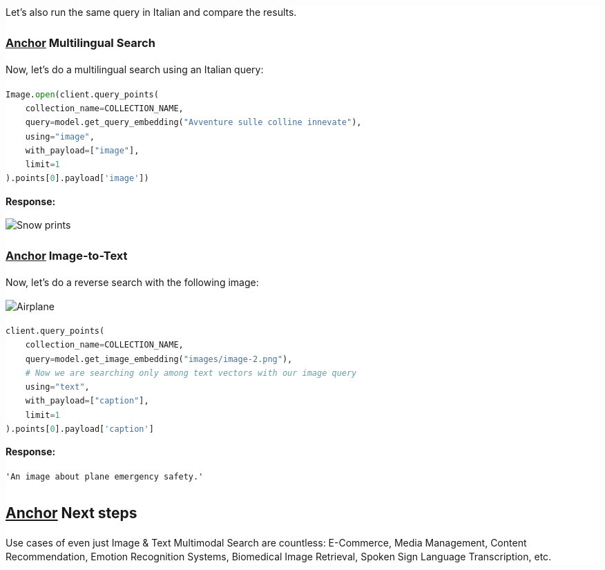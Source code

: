 Let’s also run the same query in Italian and compare the results.

### [Anchor](https://qdrant.tech/documentation/multimodal-search/\#multilingual-search) Multilingual Search

Now, let’s do a multilingual search using an Italian query:

```python
Image.open(client.query_points(
    collection_name=COLLECTION_NAME,
    query=model.get_query_embedding("Avventure sulle colline innevate"),
    using="image",
    with_payload=["image"],
    limit=1
).points[0].payload['image'])

```

**Response:**

![Snow prints](https://qdrant.tech/documentation/advanced-tutorials/snow-prints.png)

### [Anchor](https://qdrant.tech/documentation/multimodal-search/\#image-to-text) Image-to-Text

Now, let’s do a reverse search with the following image:

![Airplane](https://qdrant.tech/documentation/advanced-tutorials/airplane.png)

```python
client.query_points(
    collection_name=COLLECTION_NAME,
    query=model.get_image_embedding("images/image-2.png"),
    # Now we are searching only among text vectors with our image query
    using="text",
    with_payload=["caption"],
    limit=1
).points[0].payload['caption']

```

**Response:**

```text
'An image about plane emergency safety.'

```

## [Anchor](https://qdrant.tech/documentation/multimodal-search/\#next-steps) Next steps

Use cases of even just Image & Text Multimodal Search are countless: E-Commerce, Media Management, Content Recommendation, Emotion Recognition Systems, Biomedical Image Retrieval, Spoken Sign Language Transcription, etc.
